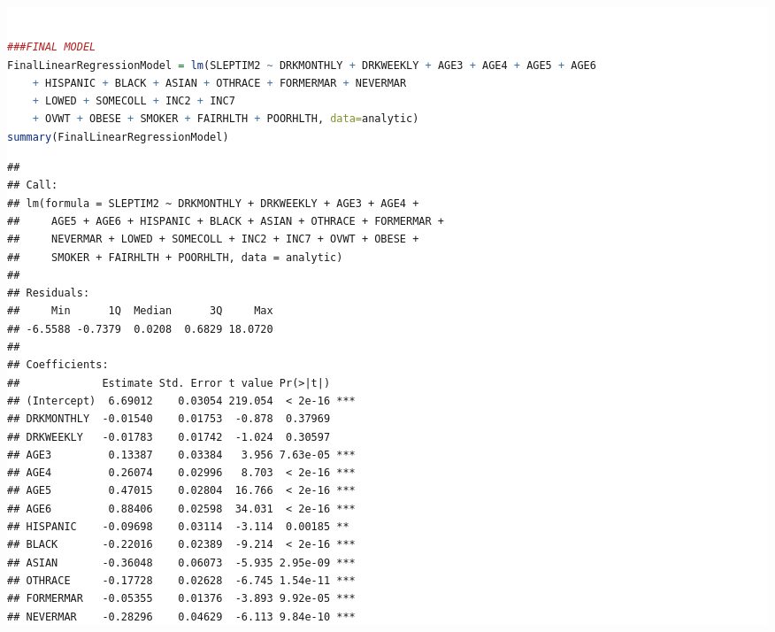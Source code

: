  

``` r
###FINAL MODEL
FinalLinearRegressionModel = lm(SLEPTIM2 ~ DRKMONTHLY + DRKWEEKLY + AGE3 + AGE4 + AGE5 + AGE6 
    + HISPANIC + BLACK + ASIAN + OTHRACE + FORMERMAR + NEVERMAR
    + LOWED + SOMECOLL + INC2 + INC7 
    + OVWT + OBESE + SMOKER + FAIRHLTH + POORHLTH, data=analytic) 
summary(FinalLinearRegressionModel)
```

    ## 
    ## Call:
    ## lm(formula = SLEPTIM2 ~ DRKMONTHLY + DRKWEEKLY + AGE3 + AGE4 + 
    ##     AGE5 + AGE6 + HISPANIC + BLACK + ASIAN + OTHRACE + FORMERMAR + 
    ##     NEVERMAR + LOWED + SOMECOLL + INC2 + INC7 + OVWT + OBESE + 
    ##     SMOKER + FAIRHLTH + POORHLTH, data = analytic)
    ## 
    ## Residuals:
    ##     Min      1Q  Median      3Q     Max 
    ## -6.5588 -0.7379  0.0208  0.6829 18.0720 
    ## 
    ## Coefficients:
    ##             Estimate Std. Error t value Pr(>|t|)    
    ## (Intercept)  6.69012    0.03054 219.054  < 2e-16 ***
    ## DRKMONTHLY  -0.01540    0.01753  -0.878  0.37969    
    ## DRKWEEKLY   -0.01783    0.01742  -1.024  0.30597    
    ## AGE3         0.13387    0.03384   3.956 7.63e-05 ***
    ## AGE4         0.26074    0.02996   8.703  < 2e-16 ***
    ## AGE5         0.47015    0.02804  16.766  < 2e-16 ***
    ## AGE6         0.88406    0.02598  34.031  < 2e-16 ***
    ## HISPANIC    -0.09698    0.03114  -3.114  0.00185 ** 
    ## BLACK       -0.22016    0.02389  -9.214  < 2e-16 ***
    ## ASIAN       -0.36048    0.06073  -5.935 2.95e-09 ***
    ## OTHRACE     -0.17728    0.02628  -6.745 1.54e-11 ***
    ## FORMERMAR   -0.05355    0.01376  -3.893 9.92e-05 ***
    ## NEVERMAR    -0.28296    0.04629  -6.113 9.84e-10 ***